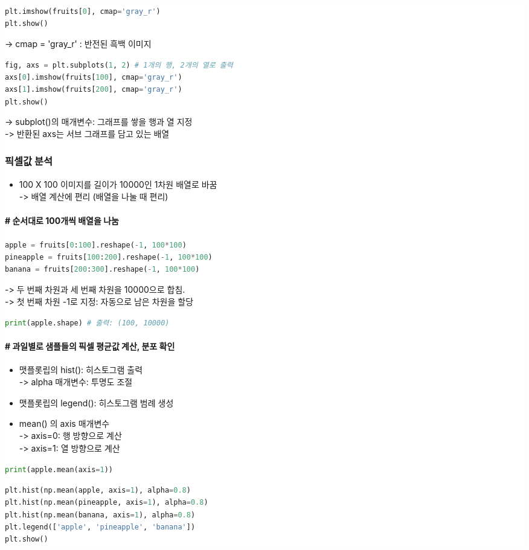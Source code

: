 ```python
plt.imshow(fruits[0], cmap='gray_r')
plt.show()
```
-> cmap = 'gray_r' : 반전된 흑백 이미지

```python
fig, axs = plt.subplots(1, 2) # 1개의 행, 2개의 열로 출력
axs[0].imshow(fruits[100], cmap='gray_r')
axs[1].imshow(fruits[200], cmap='gray_r')
plt.show()
```
-> subplot()의 매개변수: 그래프를 쌓을 행과 열 지정   
-> 반환된 axs는 서브 그래프를 담고 있는 배열


### 픽셀값 분석
- 100 X 100 이미지를 길이가 10000인 1차원 배열로 바꿈    
-> 배열 계산에 편리 (배열을 나눌 때 편리)

#### # 순서대로 100개씩 배열을 나눔
```python
apple = fruits[0:100].reshape(-1, 100*100)
pineapple = fruits[100:200].reshape(-1, 100*100)
banana = fruits[200:300].reshape(-1, 100*100)
```
-> 두 번째 차원과 세 번째 차원을 10000으로 합침.   
-> 첫 번째 차원 -1로 지정: 자동으로 남은 차원을 할당

```python
print(apple.shape) # 출력: (100, 10000)
```

#### # 과일별로 샘플들의 픽셀 평균값 계산, 분포 확인
- 맷플롯립의 hist(): 히스토그램 출력    
-> alpha 매개변수: 투명도 조절
- 맷플롯립의 legend(): 히스토그램 범례 생성

- mean() 의 axis 매개변수   
-> axis=0: 행 방향으로 계산   
-> axis=1: 열 방향으로 계산

```python
print(apple.mean(axis=1))
```
```python
plt.hist(np.mean(apple, axis=1), alpha=0.8)
plt.hist(np.mean(pineapple, axis=1), alpha=0.8)
plt.hist(np.mean(banana, axis=1), alpha=0.8)
plt.legend(['apple', 'pineapple', 'banana'])
plt.show()
```